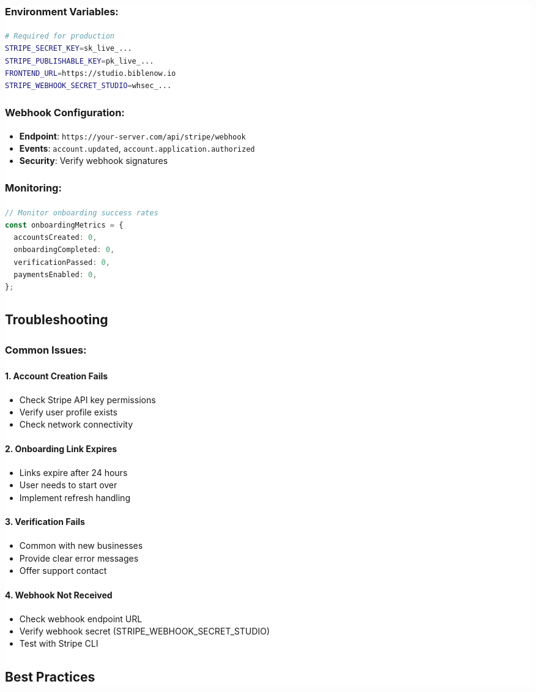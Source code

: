 ### **Environment Variables:**
```bash
# Required for production
STRIPE_SECRET_KEY=sk_live_...
STRIPE_PUBLISHABLE_KEY=pk_live_...
FRONTEND_URL=https://studio.biblenow.io
STRIPE_WEBHOOK_SECRET_STUDIO=whsec_...
```

### **Webhook Configuration:**
- **Endpoint**: `https://your-server.com/api/stripe/webhook`
- **Events**: `account.updated`, `account.application.authorized`
- **Security**: Verify webhook signatures

### **Monitoring:**
```typescript
// Monitor onboarding success rates
const onboardingMetrics = {
  accountsCreated: 0,
  onboardingCompleted: 0,
  verificationPassed: 0,
  paymentsEnabled: 0,
};
```

## Troubleshooting

### **Common Issues:**

#### **1. Account Creation Fails**
- Check Stripe API key permissions
- Verify user profile exists
- Check network connectivity

#### **2. Onboarding Link Expires**
- Links expire after 24 hours
- User needs to start over
- Implement refresh handling

#### **3. Verification Fails**
- Common with new businesses
- Provide clear error messages
- Offer support contact

#### **4. Webhook Not Received**
- Check webhook endpoint URL
- Verify webhook secret (STRIPE_WEBHOOK_SECRET_STUDIO)
- Test with Stripe CLI

## Best Practices
